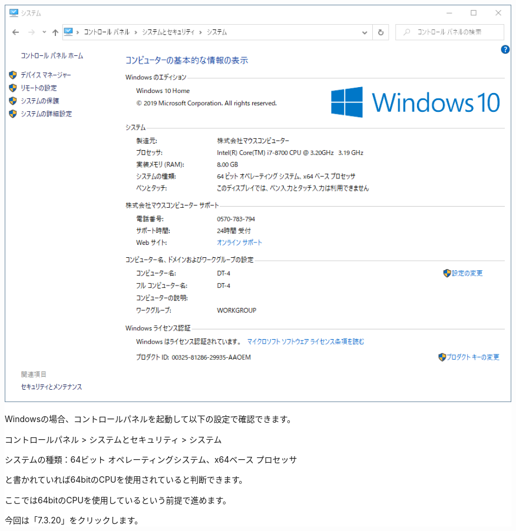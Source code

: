 ![2020-08-13 16_56_36-システム](XAMPP%20%E7%92%B0%E5%A2%83%E6%A7%8B%E7%AF%89.assets/2020-08-13%2016_56_36-%E3%82%B7%E3%82%B9%E3%83%86%E3%83%A0.png)

Windowsの場合、コントロールパネルを起動して以下の設定で確認できます。

コントロールパネル > システムとセキュリティ > システム

システムの種類：64ビット オペレーティングシステム、x64ベース プロセッサ

と書かれていれば64bitのCPUを使用されていると判断できます。



ここでは64bitのCPUを使用しているという前提で進めます。

今回は「7.3.20」をクリックします。



